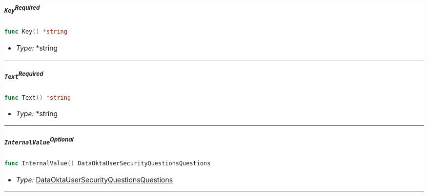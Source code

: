
##### `Key`<sup>Required</sup> <a name="Key" id="@cdktf/provider-okta.dataOktaUserSecurityQuestions.DataOktaUserSecurityQuestionsQuestionsOutputReference.property.key"></a>

```go
func Key() *string
```

- *Type:* *string

---

##### `Text`<sup>Required</sup> <a name="Text" id="@cdktf/provider-okta.dataOktaUserSecurityQuestions.DataOktaUserSecurityQuestionsQuestionsOutputReference.property.text"></a>

```go
func Text() *string
```

- *Type:* *string

---

##### `InternalValue`<sup>Optional</sup> <a name="InternalValue" id="@cdktf/provider-okta.dataOktaUserSecurityQuestions.DataOktaUserSecurityQuestionsQuestionsOutputReference.property.internalValue"></a>

```go
func InternalValue() DataOktaUserSecurityQuestionsQuestions
```

- *Type:* <a href="#@cdktf/provider-okta.dataOktaUserSecurityQuestions.DataOktaUserSecurityQuestionsQuestions">DataOktaUserSecurityQuestionsQuestions</a>

---



